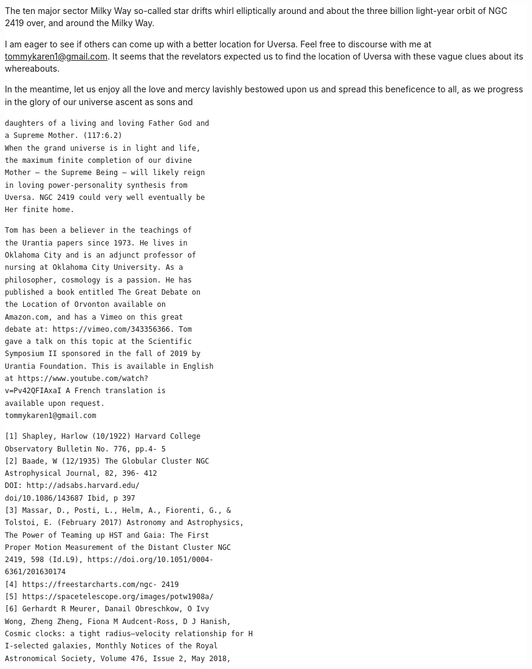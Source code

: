 The ten major sector Milky Way so-called
star drifts whirl elliptically around and about
the three billion light-year orbit of NGC 2419
over, and around the Milky Way.

I am eager to see if others can come up with
a better location for Uversa. Feel free to
discourse with me at
tommykaren1@gmail.com. It seems that the
revelators expected us to find the location of
Uversa with these vague clues about its
whereabouts.

In the meantime, let us enjoy all the love
and mercy lavishly bestowed upon us and
spread this beneficence to all, as we progress in
the glory of our universe ascent as sons and

```
daughters of a living and loving Father God and
a Supreme Mother. (117:6.2)
When the grand universe is in light and life,
the maximum finite completion of our divine
Mother — the Supreme Being — will likely reign
in loving power-personality synthesis from
Uversa. NGC 2419 could very well eventually be
Her finite home.
```
```
Tom has been a believer in the teachings of
the Urantia papers since 1973. He lives in
Oklahoma City and is an adjunct professor of
nursing at Oklahoma City University. As a
philosopher, cosmology is a passion. He has
published a book entitled The Great Debate on
the Location of Orvonton available on
Amazon.com, and has a Vimeo on this great
debate at: https://vimeo.com/343356366. Tom
gave a talk on this topic at the Scientific
Symposium II sponsored in the fall of 2019 by
Urantia Foundation. This is available in English
at https://www.youtube.com/watch?
v=Pv42QFIAxaI A French translation is
available upon request.
tommykaren1@gmail.com
```
```
[1] Shapley, Harlow (10/1922) Harvard College
Observatory Bulletin No. 776, pp.4- 5
[2] Baade, W (12/1935) The Globular Cluster NGC
Astrophysical Journal, 82, 396- 412
DOI: http://adsabs.harvard.edu/
doi/10.1086/143687 Ibid, p 397
[3] Massar, D., Posti, L., Helm, A., Fiorenti, G., &
Tolstoi, E. (February 2017) Astronomy and Astrophysics,
The Power of Teaming up HST and Gaia: The First
Proper Motion Measurement of the Distant Cluster NGC
2419, 598 (Id.L9), https://doi.org/10.1051/0004-
6361/201630174
[4] https://freestarcharts.com/ngc- 2419
[5] https://spacetelescope.org/images/potw1908a/
[6] Gerhardt R Meurer, Danail Obreschkow, O Ivy
Wong, Zheng Zheng, Fiona M Audcent-Ross, D J Hanish,
Cosmic clocks: a tight radius–velocity relationship for H
I-selected galaxies, Monthly Notices of the Royal
Astronomical Society, Volume 476, Issue 2, May 2018,
```